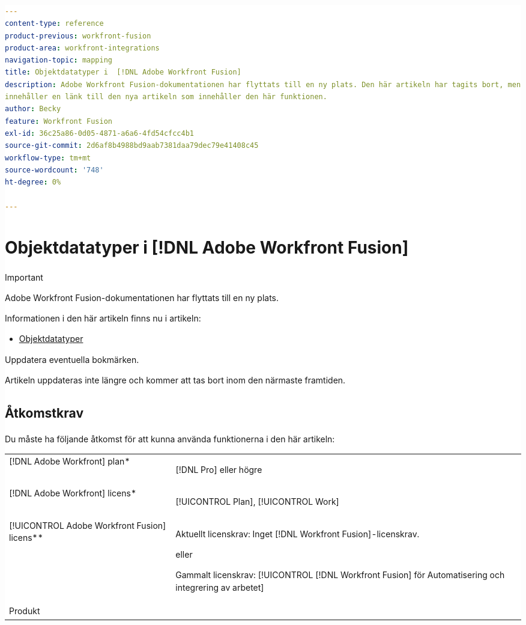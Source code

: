 ```yaml
---
content-type: reference
product-previous: workfront-fusion
product-area: workfront-integrations
navigation-topic: mapping
title: Objektdatatyper i  [!DNL Adobe Workfront Fusion]
description: Adobe Workfront Fusion-dokumentationen har flyttats till en ny plats. Den här artikeln har tagits bort, men innehåller en länk till den nya artikeln som innehåller den här funktionen.
author: Becky
feature: Workfront Fusion
exl-id: 36c25a86-0d05-4871-a6a6-4fd54cfcc4b1
source-git-commit: 2d6af8b4988bd9aab7381daa79dec79e41408c45
workflow-type: tm+mt
source-wordcount: '748'
ht-degree: 0%

---
```


# Objektdatatyper i [!DNL Adobe Workfront Fusion]

>[!IMPORTANT]
>
>Adobe Workfront Fusion-dokumentationen har flyttats till en ny plats.
>
>Informationen i den här artikeln finns nu i artikeln:
>
>* [Objektdatatyper](https://experienceleague.adobe.com/docs/workfront-fusion/using/references/mapping-panel/data-types/item-data-types.html)
>
>Uppdatera eventuella bokmärken.
>
>Artikeln uppdateras inte längre och kommer att tas bort inom den närmaste framtiden.

## Åtkomstkrav

Du måste ha följande åtkomst för att kunna använda funktionerna i den här artikeln:

<table style="table-layout:auto">
 <col> 
 <col> 
 <tbody> 
  <tr> 
    <td role="rowheader">[!DNL Adobe Workfront] plan*</td> 
   <td> <p>[!DNL Pro] eller högre</p> </td> 
  </tr> 
  <tr data-mc-conditions=""> 
   <td role="rowheader">[!DNL Adobe Workfront] licens*</td> 
   <td> <p>[!UICONTROL Plan], [!UICONTROL Work]</p> </td> 
  </tr> 
  <tr> 
   <td role="rowheader">[!UICONTROL Adobe Workfront Fusion] licens**</td> 
   <td>
   <p>Aktuellt licenskrav: Inget [!DNL Workfront Fusion]-licenskrav.</p>
   <p>eller</p>
   <p>Gammalt licenskrav: [!UICONTROL [!DNL Workfront Fusion] för Automatisering och integrering av arbetet] </p>
   </td> 
  </tr> 
  <tr> 
   <td role="rowheader">Produkt</td> 
   <td>